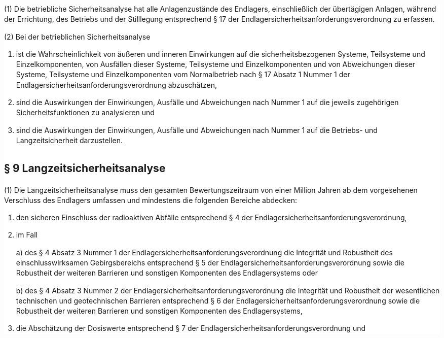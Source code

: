 (1) Die betriebliche Sicherheitsanalyse hat alle Anlagenzustände des
Endlagers, einschließlich der übertägigen Anlagen, während der
Errichtung, des Betriebs und der Stilllegung entsprechend § 17 der
Endlagersicherheitsanforderungsverordnung zu erfassen.

(2) Bei der betrieblichen Sicherheitsanalyse

1.  ist die Wahrscheinlichkeit von äußeren und inneren Einwirkungen auf
    die sicherheitsbezogenen Systeme, Teilsysteme und Einzelkomponenten,
    von Ausfällen dieser Systeme, Teilsysteme und Einzelkomponenten und
    von Abweichungen dieser Systeme, Teilsysteme und Einzelkomponenten vom
    Normalbetrieb nach § 17 Absatz 1 Nummer 1 der
    Endlagersicherheitsanforderungsverordnung abzuschätzen,


2.  sind die Auswirkungen der Einwirkungen, Ausfälle und Abweichungen nach
    Nummer 1 auf die jeweils zugehörigen Sicherheitsfunktionen zu
    analysieren und


3.  sind die Auswirkungen der Einwirkungen, Ausfälle und Abweichungen nach
    Nummer 1 auf die Betriebs- und Langzeitsicherheit darzustellen.





## § 9 Langzeitsicherheitsanalyse

(1) Die Langzeitsicherheitsanalyse muss den gesamten
Bewertungszeitraum von einer Million Jahren ab dem vorgesehenen
Verschluss des Endlagers umfassen und mindestens die folgenden
Bereiche abdecken:

1.  den sicheren Einschluss der radioaktiven Abfälle entsprechend § 4 der
    Endlagersicherheitsanforderungsverordnung,


2.  im Fall

    a)  des § 4 Absatz 3 Nummer 1 der
        Endlagersicherheitsanforderungsverordnung die Integrität und
        Robustheit des einschlusswirksamen Gebirgsbereichs entsprechend § 5
        der Endlagersicherheitsanforderungsverordnung sowie die Robustheit der
        weiteren Barrieren und sonstigen Komponenten des Endlagersystems oder


    b)  des § 4 Absatz 3 Nummer 2 der
        Endlagersicherheitsanforderungsverordnung die Integrität und
        Robustheit der wesentlichen technischen und geotechnischen Barrieren
        entsprechend § 6 der Endlagersicherheitsanforderungsverordnung sowie
        die Robustheit der weiteren Barrieren und sonstigen Komponenten des
        Endlagersystems,





3.  die Abschätzung der Dosiswerte entsprechend § 7 der
    Endlagersicherheitsanforderungsverordnung und

